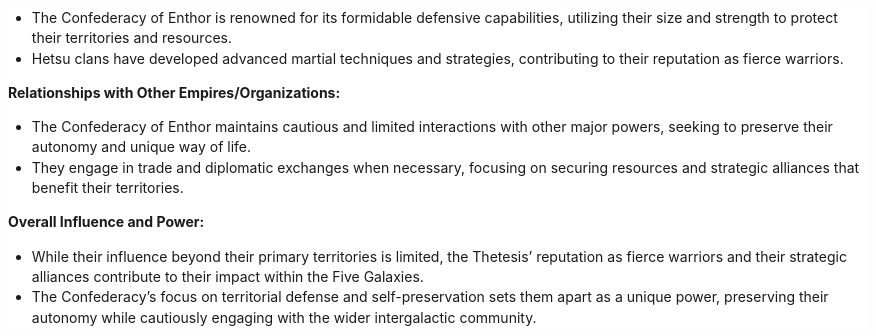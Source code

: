 -   The Confederacy of Enthor is renowned for its formidable defensive capabilities, utilizing their size and strength to protect their territories and resources.
-   Hetsu clans have developed advanced martial techniques and strategies, contributing to their reputation as fierce warriors.

**Relationships with Other Empires/Organizations:**

-   The Confederacy of Enthor maintains cautious and limited interactions with other major powers, seeking to preserve their autonomy and unique way of life.
-   They engage in trade and diplomatic exchanges when necessary, focusing on securing resources and strategic alliances that benefit their territories.

**Overall Influence and Power:**

-   While their influence beyond their primary territories is limited, the Thetesis’ reputation as fierce warriors and their strategic alliances contribute to their impact within the Five Galaxies.
-   The Confederacy’s focus on territorial defense and self-preservation sets them apart as a unique power, preserving their autonomy while cautiously engaging with the wider intergalactic community.


